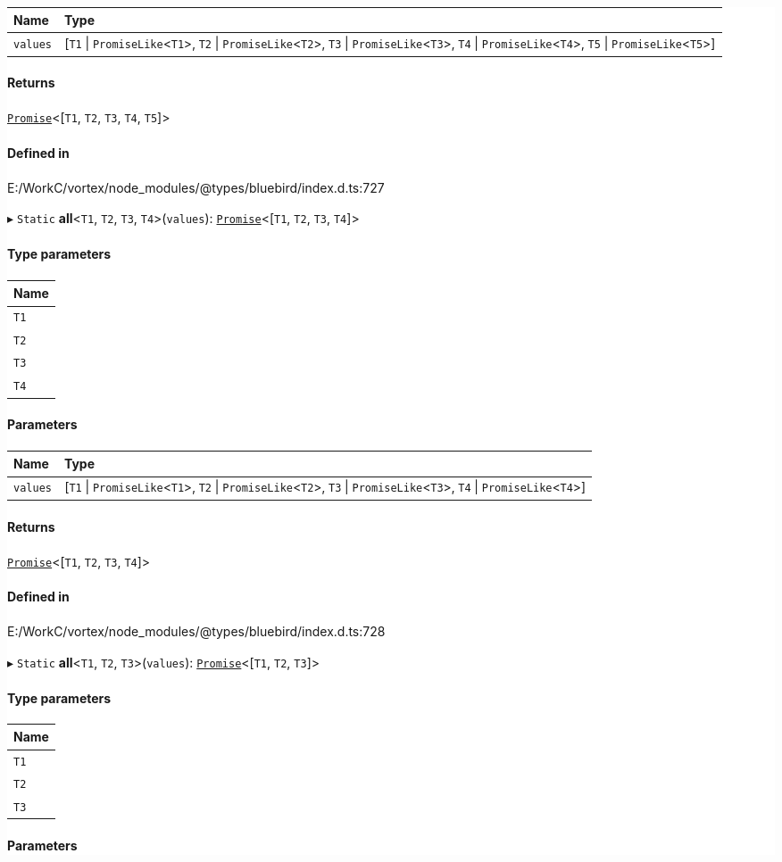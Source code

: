 | Name | Type |
| :------ | :------ |
| `values` | [`T1` \| `PromiseLike`<`T1`\>, `T2` \| `PromiseLike`<`T2`\>, `T3` \| `PromiseLike`<`T3`\>, `T4` \| `PromiseLike`<`T4`\>, `T5` \| `PromiseLike`<`T5`\>] |

#### Returns

[`Promise`](Promise.md)<[`T1`, `T2`, `T3`, `T4`, `T5`]\>

#### Defined in

E:/WorkC/vortex/node_modules/@types/bluebird/index.d.ts:727

▸ `Static` **all**<`T1`, `T2`, `T3`, `T4`\>(`values`): [`Promise`](Promise.md)<[`T1`, `T2`, `T3`, `T4`]\>

#### Type parameters

| Name |
| :------ |
| `T1` |
| `T2` |
| `T3` |
| `T4` |

#### Parameters

| Name | Type |
| :------ | :------ |
| `values` | [`T1` \| `PromiseLike`<`T1`\>, `T2` \| `PromiseLike`<`T2`\>, `T3` \| `PromiseLike`<`T3`\>, `T4` \| `PromiseLike`<`T4`\>] |

#### Returns

[`Promise`](Promise.md)<[`T1`, `T2`, `T3`, `T4`]\>

#### Defined in

E:/WorkC/vortex/node_modules/@types/bluebird/index.d.ts:728

▸ `Static` **all**<`T1`, `T2`, `T3`\>(`values`): [`Promise`](Promise.md)<[`T1`, `T2`, `T3`]\>

#### Type parameters

| Name |
| :------ |
| `T1` |
| `T2` |
| `T3` |

#### Parameters
